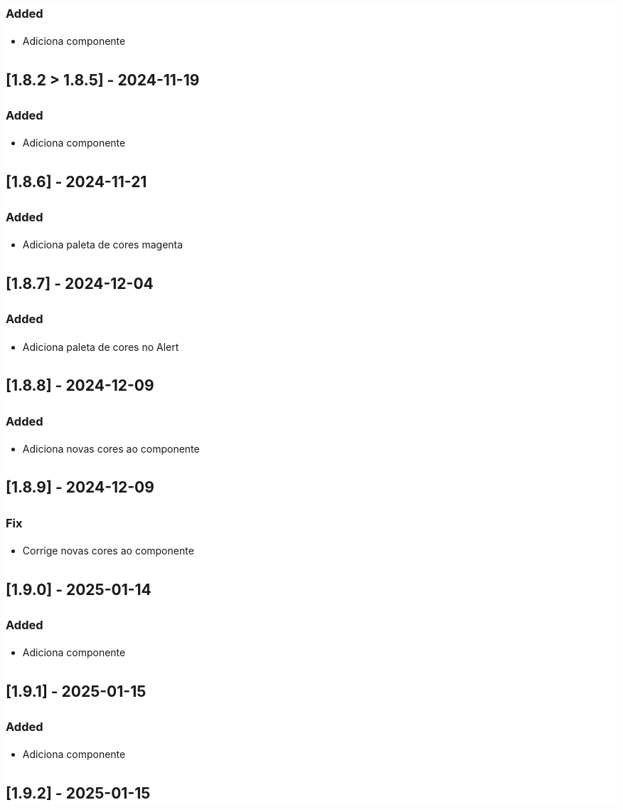 ### Added

- Adiciona componente <FixedTableCell>

## [1.8.2 > 1.8.5] - 2024-11-19

### Added

- Adiciona componente <FixedTableCell>

## [1.8.6] - 2024-11-21

### Added

- Adiciona paleta de cores magenta

## [1.8.7] - 2024-12-04

### Added

- Adiciona paleta de cores no Alert

## [1.8.8] - 2024-12-09

### Added

- Adiciona novas cores ao componente <Buttons>

## [1.8.9] - 2024-12-09

### Fix

- Corrige novas cores ao componente <Buttons>

## [1.9.0] - 2025-01-14

### Added

- Adiciona componente <DocumentTable>

## [1.9.1] - 2025-01-15

### Added

- Adiciona componente <ChipGroup>

## [1.9.2] - 2025-01-15
